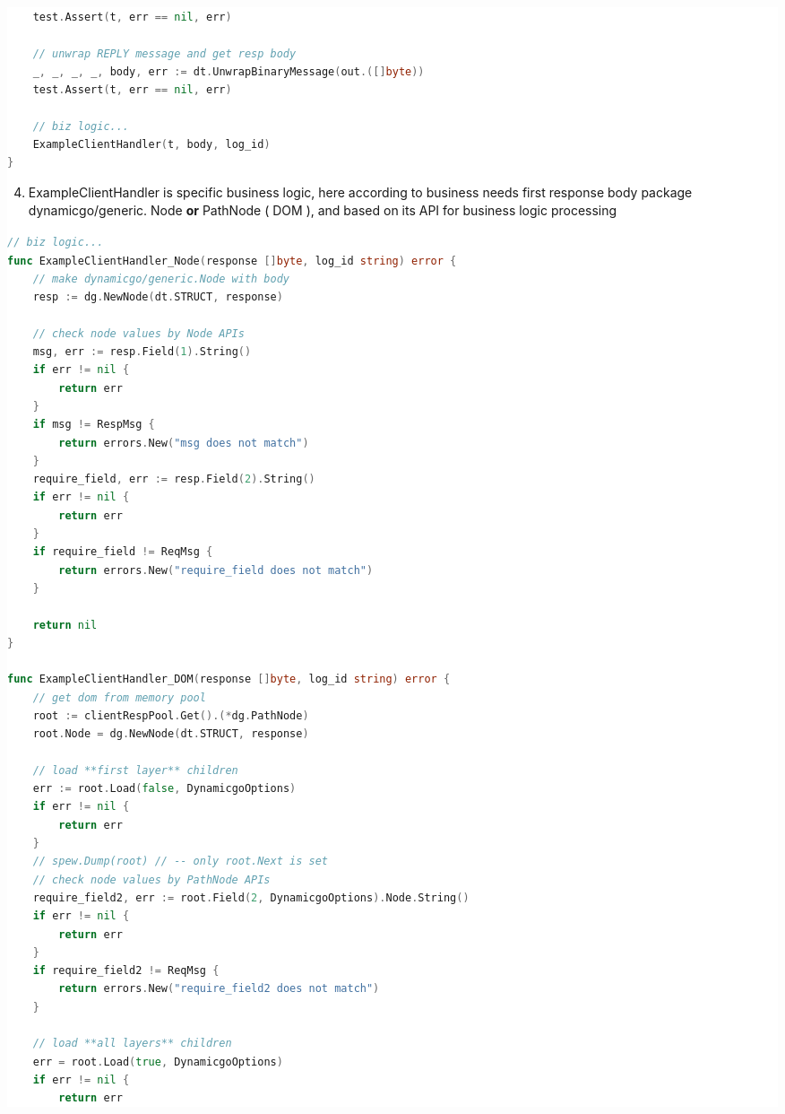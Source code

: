```go
    test.Assert(t, err == nil, err)

    // unwrap REPLY message and get resp body
    _, _, _, _, body, err := dt.UnwrapBinaryMessage(out.([]byte))
    test.Assert(t, err == nil, err)

    // biz logic...
    ExampleClientHandler(t, body, log_id)
}
```

4. ExampleClientHandler is specific business logic, here according to business needs first response body package dynamicgo/generic. Node **or** PathNode ( DOM ), and based on its API for business logic processing

```go
// biz logic...
func ExampleClientHandler_Node(response []byte, log_id string) error {
    // make dynamicgo/generic.Node with body
    resp := dg.NewNode(dt.STRUCT, response)

    // check node values by Node APIs
    msg, err := resp.Field(1).String()
    if err != nil {
        return err
    }
    if msg != RespMsg {
        return errors.New("msg does not match")
    }
    require_field, err := resp.Field(2).String()
    if err != nil {
        return err
    }
    if require_field != ReqMsg {
        return errors.New("require_field does not match")
    }

    return nil
}

func ExampleClientHandler_DOM(response []byte, log_id string) error {
    // get dom from memory pool
    root := clientRespPool.Get().(*dg.PathNode)
    root.Node = dg.NewNode(dt.STRUCT, response)

    // load **first layer** children
    err := root.Load(false, DynamicgoOptions)
    if err != nil {
        return err
    }
    // spew.Dump(root) // -- only root.Next is set 
    // check node values by PathNode APIs
    require_field2, err := root.Field(2, DynamicgoOptions).Node.String()
    if err != nil {
        return err
    }
    if require_field2 != ReqMsg {
        return errors.New("require_field2 does not match")
    }
    
    // load **all layers** children
    err = root.Load(true, DynamicgoOptions)
    if err != nil {
        return err
```